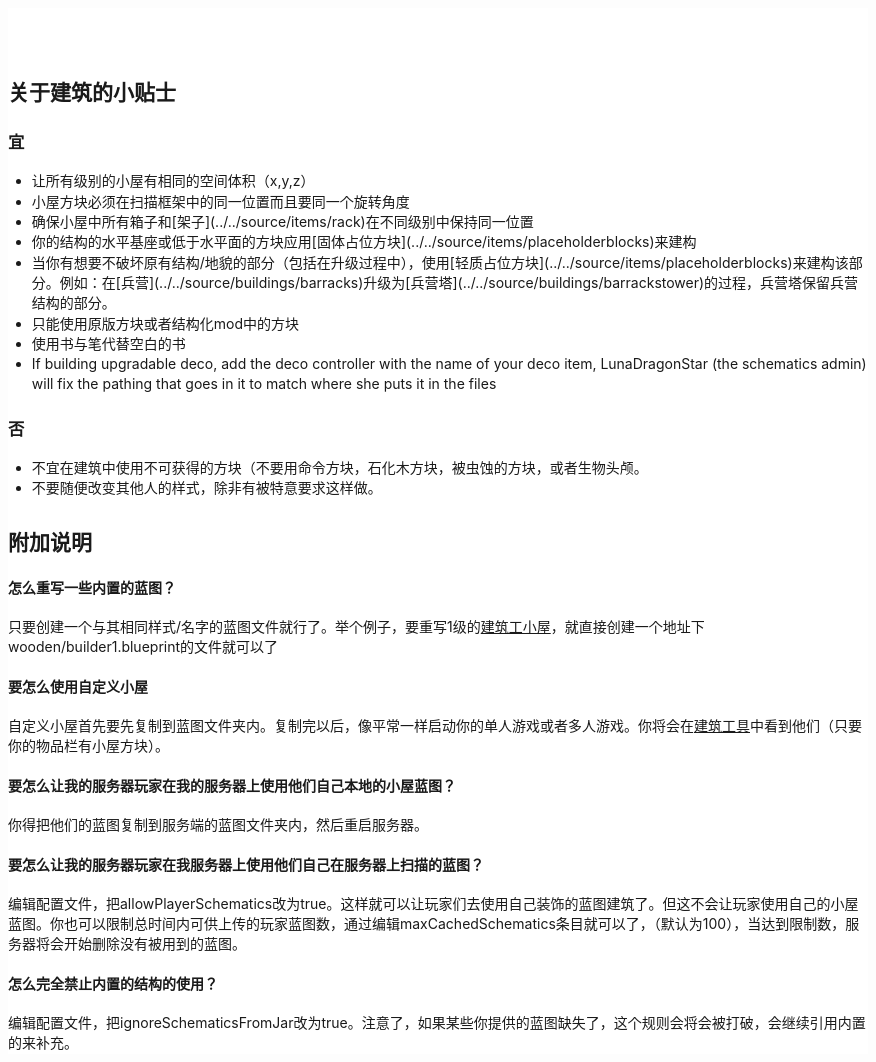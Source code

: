 <br>
<br>

## 关于建筑的小贴士

### 宜
<ul>
  <li>让所有级别的小屋有相同的空间体积（x,y,z）</li>
  <li>小屋方块必须在扫描框架中的同一位置而且要同一个旋转角度</li>
  <li>确保小屋中所有箱子和[架子](../../source/items/rack)在不同级别中保持同一位置</li>
  <li>你的结构的水平基座或低于水平面的方块应用[固体占位方块](../../source/items/placeholderblocks)来建构</li>
  <li>当你有想要不破坏原有结构/地貌的部分（包括在升级过程中），使用[轻质占位方块](../../source/items/placeholderblocks)来建构该部分。例如：在[兵营](../../source/buildings/barracks)升级为[兵营塔](../../source/buildings/barrackstower)的过程，兵营塔保留兵营结构的部分。</li>
  <li>只能使用原版方块或者结构化mod中的方块</li>
  <li>使用书与笔代替空白的书</li>
  <li>If building upgradable deco, add the deco controller with the name of your deco item, LunaDragonStar (the schematics admin) will fix the pathing that goes in it to match where she puts it in the files</li>
</ul>

### 否
<ul>
  <li>不宜在建筑中使用不可获得的方块（不要用命令方块，石化木方块，被虫蚀的方块，或者生物头颅。</li>
  <li>不要随便改变其他人的样式，除非有被特意要求这样做。</li>
</ul>

## 附加说明

#### 怎么重写一些内置的蓝图？

只要创建一个与其相同样式/名字的蓝图文件就行了。举个例子，要重写1级的[建筑工小屋](../../source/buildings/builder)，就直接创建一个地址下wooden/builder1.blueprint的文件就可以了

#### 要怎么使用自定义小屋

自定义小屋首先要先复制到蓝图文件夹内。复制完以后，像平常一样启动你的单人游戏或者多人游戏。你将会在[建筑工具](../../source/items/buildtool)中看到他们（只要你的物品栏有小屋方块）。

#### 要怎么让我的服务器玩家在我的服务器上使用他们自己本地的小屋蓝图？

你得把他们的蓝图复制到服务端的蓝图文件夹内，然后重启服务器。

#### 要怎么让我的服务器玩家在我服务器上使用他们自己在服务器上扫描的蓝图？

编辑配置文件，把allowPlayerSchematics改为true。这样就可以让玩家们去使用自己装饰的蓝图建筑了。但这不会让玩家使用自己的小屋蓝图。你也可以限制总时间内可供上传的玩家蓝图数，通过编辑maxCachedSchematics条目就可以了，（默认为100），当达到限制数，服务器将会开始删除没有被用到的蓝图。

#### 怎么完全禁止内置的结构的使用？

编辑配置文件，把ignoreSchematicsFromJar改为true。注意了，如果某些你提供的蓝图缺失了，这个规则会将会被打破，会继续引用内置的来补充。

